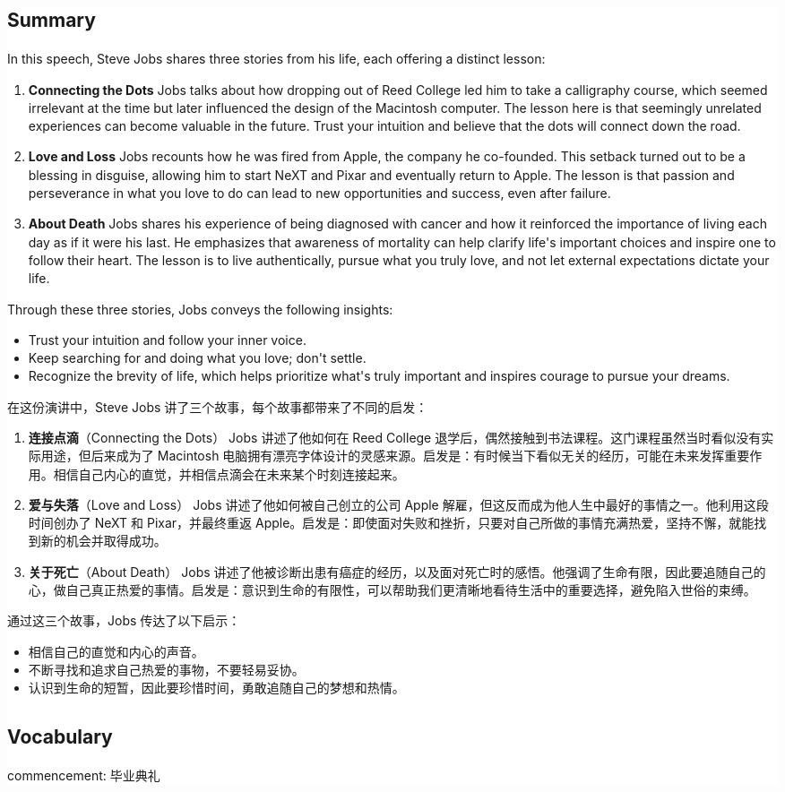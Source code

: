 
## Summary

In this speech, Steve Jobs shares three stories from his life, each offering a distinct lesson:

1. **Connecting the Dots**
   Jobs talks about how dropping out of Reed College led him to take a calligraphy course, which seemed irrelevant at the time but later influenced the design of the Macintosh computer. The lesson here is that seemingly unrelated experiences can become valuable in the future. Trust your intuition and believe that the dots will connect down the road.

2. **Love and Loss**
   Jobs recounts how he was fired from Apple, the company he co-founded. This setback turned out to be a blessing in disguise, allowing him to start NeXT and Pixar and eventually return to Apple. The lesson is that passion and perseverance in what you love to do can lead to new opportunities and success, even after failure.

3. **About Death**
   Jobs shares his experience of being diagnosed with cancer and how it reinforced the importance of living each day as if it were his last. He emphasizes that awareness of mortality can help clarify life's important choices and inspire one to follow their heart. The lesson is to live authentically, pursue what you truly love, and not let external expectations dictate your life.

Through these three stories, Jobs conveys the following insights:
- Trust your intuition and follow your inner voice.
- Keep searching for and doing what you love; don't settle.
- Recognize the brevity of life, which helps prioritize what's truly important and inspires courage to pursue your dreams.



在这份演讲中，Steve Jobs 讲了三个故事，每个故事都带来了不同的启发：

1. **连接点滴**（Connecting the Dots）
   Jobs 讲述了他如何在 Reed College 退学后，偶然接触到书法课程。这门课程虽然当时看似没有实际用途，但后来成为了 Macintosh 电脑拥有漂亮字体设计的灵感来源。启发是：有时候当下看似无关的经历，可能在未来发挥重要作用。相信自己内心的直觉，并相信点滴会在未来某个时刻连接起来。

2. **爱与失落**（Love and Loss）
   Jobs 讲述了他如何被自己创立的公司 Apple 解雇，但这反而成为他人生中最好的事情之一。他利用这段时间创办了 NeXT 和 Pixar，并最终重返 Apple。启发是：即使面对失败和挫折，只要对自己所做的事情充满热爱，坚持不懈，就能找到新的机会并取得成功。

3. **关于死亡**（About Death）
   Jobs 讲述了他被诊断出患有癌症的经历，以及面对死亡时的感悟。他强调了生命有限，因此要追随自己的心，做自己真正热爱的事情。启发是：意识到生命的有限性，可以帮助我们更清晰地看待生活中的重要选择，避免陷入世俗的束缚。

通过这三个故事，Jobs 传达了以下启示：
- 相信自己的直觉和内心的声音。
- 不断寻找和追求自己热爱的事物，不要轻易妥协。
- 认识到生命的短暂，因此要珍惜时间，勇敢追随自己的梦想和热情。





## Vocabulary

commencement: 毕业典礼
